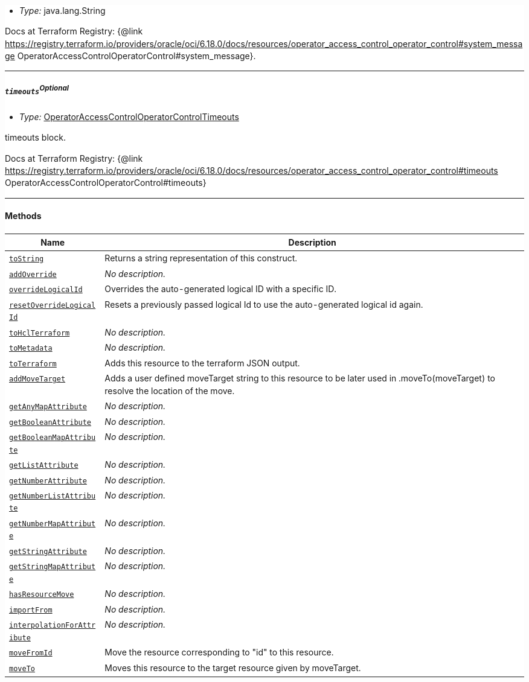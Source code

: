 - *Type:* java.lang.String

Docs at Terraform Registry: {@link https://registry.terraform.io/providers/oracle/oci/6.18.0/docs/resources/operator_access_control_operator_control#system_message OperatorAccessControlOperatorControl#system_message}.

---

##### `timeouts`<sup>Optional</sup> <a name="timeouts" id="rhizo-co-terraform-provider-oci.operatorAccessControlOperatorControl.OperatorAccessControlOperatorControl.Initializer.parameter.timeouts"></a>

- *Type:* <a href="#rhizo-co-terraform-provider-oci.operatorAccessControlOperatorControl.OperatorAccessControlOperatorControlTimeouts">OperatorAccessControlOperatorControlTimeouts</a>

timeouts block.

Docs at Terraform Registry: {@link https://registry.terraform.io/providers/oracle/oci/6.18.0/docs/resources/operator_access_control_operator_control#timeouts OperatorAccessControlOperatorControl#timeouts}

---

#### Methods <a name="Methods" id="Methods"></a>

| **Name** | **Description** |
| --- | --- |
| <code><a href="#rhizo-co-terraform-provider-oci.operatorAccessControlOperatorControl.OperatorAccessControlOperatorControl.toString">toString</a></code> | Returns a string representation of this construct. |
| <code><a href="#rhizo-co-terraform-provider-oci.operatorAccessControlOperatorControl.OperatorAccessControlOperatorControl.addOverride">addOverride</a></code> | *No description.* |
| <code><a href="#rhizo-co-terraform-provider-oci.operatorAccessControlOperatorControl.OperatorAccessControlOperatorControl.overrideLogicalId">overrideLogicalId</a></code> | Overrides the auto-generated logical ID with a specific ID. |
| <code><a href="#rhizo-co-terraform-provider-oci.operatorAccessControlOperatorControl.OperatorAccessControlOperatorControl.resetOverrideLogicalId">resetOverrideLogicalId</a></code> | Resets a previously passed logical Id to use the auto-generated logical id again. |
| <code><a href="#rhizo-co-terraform-provider-oci.operatorAccessControlOperatorControl.OperatorAccessControlOperatorControl.toHclTerraform">toHclTerraform</a></code> | *No description.* |
| <code><a href="#rhizo-co-terraform-provider-oci.operatorAccessControlOperatorControl.OperatorAccessControlOperatorControl.toMetadata">toMetadata</a></code> | *No description.* |
| <code><a href="#rhizo-co-terraform-provider-oci.operatorAccessControlOperatorControl.OperatorAccessControlOperatorControl.toTerraform">toTerraform</a></code> | Adds this resource to the terraform JSON output. |
| <code><a href="#rhizo-co-terraform-provider-oci.operatorAccessControlOperatorControl.OperatorAccessControlOperatorControl.addMoveTarget">addMoveTarget</a></code> | Adds a user defined moveTarget string to this resource to be later used in .moveTo(moveTarget) to resolve the location of the move. |
| <code><a href="#rhizo-co-terraform-provider-oci.operatorAccessControlOperatorControl.OperatorAccessControlOperatorControl.getAnyMapAttribute">getAnyMapAttribute</a></code> | *No description.* |
| <code><a href="#rhizo-co-terraform-provider-oci.operatorAccessControlOperatorControl.OperatorAccessControlOperatorControl.getBooleanAttribute">getBooleanAttribute</a></code> | *No description.* |
| <code><a href="#rhizo-co-terraform-provider-oci.operatorAccessControlOperatorControl.OperatorAccessControlOperatorControl.getBooleanMapAttribute">getBooleanMapAttribute</a></code> | *No description.* |
| <code><a href="#rhizo-co-terraform-provider-oci.operatorAccessControlOperatorControl.OperatorAccessControlOperatorControl.getListAttribute">getListAttribute</a></code> | *No description.* |
| <code><a href="#rhizo-co-terraform-provider-oci.operatorAccessControlOperatorControl.OperatorAccessControlOperatorControl.getNumberAttribute">getNumberAttribute</a></code> | *No description.* |
| <code><a href="#rhizo-co-terraform-provider-oci.operatorAccessControlOperatorControl.OperatorAccessControlOperatorControl.getNumberListAttribute">getNumberListAttribute</a></code> | *No description.* |
| <code><a href="#rhizo-co-terraform-provider-oci.operatorAccessControlOperatorControl.OperatorAccessControlOperatorControl.getNumberMapAttribute">getNumberMapAttribute</a></code> | *No description.* |
| <code><a href="#rhizo-co-terraform-provider-oci.operatorAccessControlOperatorControl.OperatorAccessControlOperatorControl.getStringAttribute">getStringAttribute</a></code> | *No description.* |
| <code><a href="#rhizo-co-terraform-provider-oci.operatorAccessControlOperatorControl.OperatorAccessControlOperatorControl.getStringMapAttribute">getStringMapAttribute</a></code> | *No description.* |
| <code><a href="#rhizo-co-terraform-provider-oci.operatorAccessControlOperatorControl.OperatorAccessControlOperatorControl.hasResourceMove">hasResourceMove</a></code> | *No description.* |
| <code><a href="#rhizo-co-terraform-provider-oci.operatorAccessControlOperatorControl.OperatorAccessControlOperatorControl.importFrom">importFrom</a></code> | *No description.* |
| <code><a href="#rhizo-co-terraform-provider-oci.operatorAccessControlOperatorControl.OperatorAccessControlOperatorControl.interpolationForAttribute">interpolationForAttribute</a></code> | *No description.* |
| <code><a href="#rhizo-co-terraform-provider-oci.operatorAccessControlOperatorControl.OperatorAccessControlOperatorControl.moveFromId">moveFromId</a></code> | Move the resource corresponding to "id" to this resource. |
| <code><a href="#rhizo-co-terraform-provider-oci.operatorAccessControlOperatorControl.OperatorAccessControlOperatorControl.moveTo">moveTo</a></code> | Moves this resource to the target resource given by moveTarget. |